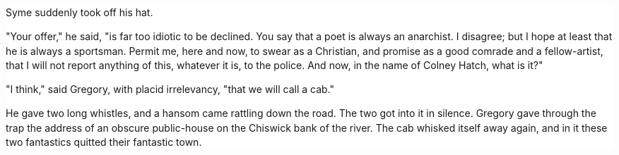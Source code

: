 Syme suddenly took off his hat.

"Your offer," he said, "is far too idiotic to be declined. You say that a poet is always an anarchist. I disagree; but I hope at least that he is always a sportsman. Permit me, here and now, to swear as a Christian, and promise as a good comrade and a fellow-artist, that I will not report anything of this, whatever it is, to the police. And now, in the name of Colney Hatch, what is it?"

"I think," said Gregory, with placid irrelevancy, "that we will call a cab."

He gave two long whistles, and a hansom came rattling down the road. The two got into it in silence. Gregory gave through the trap the address of an obscure public-house on the Chiswick bank of the river. The cab whisked itself away again, and in it these two fantastics quitted their fantastic town.
